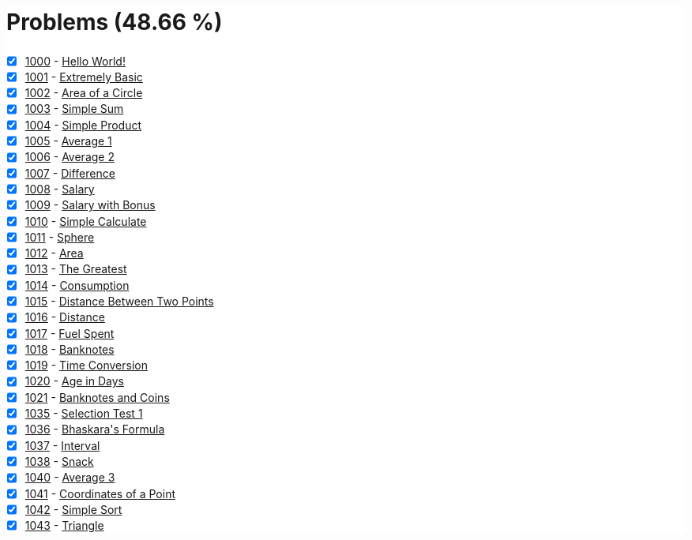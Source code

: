 # Problems (48.66 %)


- [x] [1000](https://www.beecrowd.com.br/judge/en/problems/view/1000) - [Hello World!](https://github.com/Luc4sguilherme/beecrowd/blob/master/problems/[1000-1099]/1000/code.js)
- [x] [1001](https://www.beecrowd.com.br/judge/en/problems/view/1001) - [Extremely Basic](https://github.com/Luc4sguilherme/beecrowd/blob/master/problems/[1000-1099]/1001/code.js)
- [x] [1002](https://www.beecrowd.com.br/judge/en/problems/view/1002) - [Area of a Circle](https://github.com/Luc4sguilherme/beecrowd/blob/master/problems/[1000-1099]/1002/code.js)
- [x] [1003](https://www.beecrowd.com.br/judge/en/problems/view/1003) - [Simple Sum](https://github.com/Luc4sguilherme/beecrowd/blob/master/problems/[1000-1099]/1003/code.js)
- [x] [1004](https://www.beecrowd.com.br/judge/en/problems/view/1004) - [Simple Product](https://github.com/Luc4sguilherme/beecrowd/blob/master/problems/[1000-1099]/1004/code.js)
- [x] [1005](https://www.beecrowd.com.br/judge/en/problems/view/1005) - [Average 1](https://github.com/Luc4sguilherme/beecrowd/blob/master/problems/[1000-1099]/1005/code.js)
- [x] [1006](https://www.beecrowd.com.br/judge/en/problems/view/1006) - [Average 2](https://github.com/Luc4sguilherme/beecrowd/blob/master/problems/[1000-1099]/1006/code.js)
- [x] [1007](https://www.beecrowd.com.br/judge/en/problems/view/1007) - [Difference](https://github.com/Luc4sguilherme/beecrowd/blob/master/problems/[1000-1099]/1007/code.js)
- [x] [1008](https://www.beecrowd.com.br/judge/en/problems/view/1008) - [Salary](https://github.com/Luc4sguilherme/beecrowd/blob/master/problems/[1000-1099]/1008/code.js)
- [x] [1009](https://www.beecrowd.com.br/judge/en/problems/view/1009) - [Salary with Bonus](https://github.com/Luc4sguilherme/beecrowd/blob/master/problems/[1000-1099]/1009/code.js)
- [x] [1010](https://www.beecrowd.com.br/judge/en/problems/view/1010) - [Simple Calculate](https://github.com/Luc4sguilherme/beecrowd/blob/master/problems/[1000-1099]/1010/code.js)
- [x] [1011](https://www.beecrowd.com.br/judge/en/problems/view/1011) - [Sphere](https://github.com/Luc4sguilherme/beecrowd/blob/master/problems/[1000-1099]/1011/code.js)
- [x] [1012](https://www.beecrowd.com.br/judge/en/problems/view/1012) - [Area](https://github.com/Luc4sguilherme/beecrowd/blob/master/problems/[1000-1099]/1012/code.js)
- [x] [1013](https://www.beecrowd.com.br/judge/en/problems/view/1013) - [The Greatest](https://github.com/Luc4sguilherme/beecrowd/blob/master/problems/[1000-1099]/1013/code.js)
- [x] [1014](https://www.beecrowd.com.br/judge/en/problems/view/1014) - [Consumption](https://github.com/Luc4sguilherme/beecrowd/blob/master/problems/[1000-1099]/1014/code.js)
- [x] [1015](https://www.beecrowd.com.br/judge/en/problems/view/1015) - [Distance Between Two Points](https://github.com/Luc4sguilherme/beecrowd/blob/master/problems/[1000-1099]/1015/code.js)
- [x] [1016](https://www.beecrowd.com.br/judge/en/problems/view/1016) - [Distance](https://github.com/Luc4sguilherme/beecrowd/blob/master/problems/[1000-1099]/1016/code.js)
- [x] [1017](https://www.beecrowd.com.br/judge/en/problems/view/1017) - [Fuel Spent](https://github.com/Luc4sguilherme/beecrowd/blob/master/problems/[1000-1099]/1017/code.js)
- [x] [1018](https://www.beecrowd.com.br/judge/en/problems/view/1018) - [Banknotes](https://github.com/Luc4sguilherme/beecrowd/blob/master/problems/[1000-1099]/1018/code.js)
- [x] [1019](https://www.beecrowd.com.br/judge/en/problems/view/1019) - [Time Conversion](https://github.com/Luc4sguilherme/beecrowd/blob/master/problems/[1000-1099]/1019/code.js)
- [x] [1020](https://www.beecrowd.com.br/judge/en/problems/view/1020) - [Age in Days](https://github.com/Luc4sguilherme/beecrowd/blob/master/problems/[1000-1099]/1020/code.js)
- [x] [1021](https://www.beecrowd.com.br/judge/en/problems/view/1021) - [Banknotes and Coins](https://github.com/Luc4sguilherme/beecrowd/blob/master/problems/[1000-1099]/1021/code.js)
- [x] [1035](https://www.beecrowd.com.br/judge/en/problems/view/1035) - [Selection Test 1](https://github.com/Luc4sguilherme/beecrowd/blob/master/problems/[1000-1099]/1035/code.js)
- [x] [1036](https://www.beecrowd.com.br/judge/en/problems/view/1036) - [Bhaskara's Formula](https://github.com/Luc4sguilherme/beecrowd/blob/master/problems/[1000-1099]/1036/code.js)
- [x] [1037](https://www.beecrowd.com.br/judge/en/problems/view/1037) - [Interval](https://github.com/Luc4sguilherme/beecrowd/blob/master/problems/[1000-1099]/1037/code.js)
- [x] [1038](https://www.beecrowd.com.br/judge/en/problems/view/1038) - [Snack](https://github.com/Luc4sguilherme/beecrowd/blob/master/problems/[1000-1099]/1038/code.js)
- [x] [1040](https://www.beecrowd.com.br/judge/en/problems/view/1040) - [Average 3](https://github.com/Luc4sguilherme/beecrowd/blob/master/problems/[1000-1099]/1040/code.js)
- [x] [1041](https://www.beecrowd.com.br/judge/en/problems/view/1041) - [Coordinates of a Point](https://github.com/Luc4sguilherme/beecrowd/blob/master/problems/[1000-1099]/1041/code.js)
- [x] [1042](https://www.beecrowd.com.br/judge/en/problems/view/1042) - [Simple Sort](https://github.com/Luc4sguilherme/beecrowd/blob/master/problems/[1000-1099]/1042/code.js)
- [x] [1043](https://www.beecrowd.com.br/judge/en/problems/view/1043) - [Triangle](https://github.com/Luc4sguilherme/beecrowd/blob/master/problems/[1000-1099]/1043/code.js)